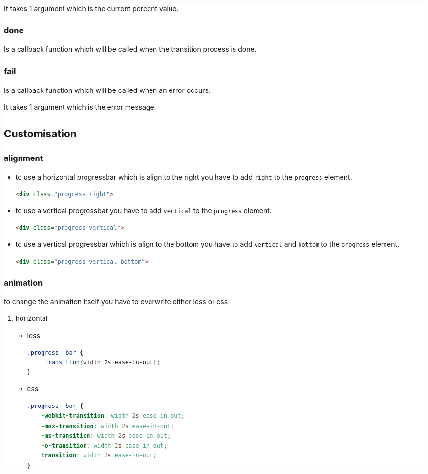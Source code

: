 It takes 1 argument which is the current percent value.

### done

Is a callback function which will be called when the transition process is done.

### fail

Is a callback function which will be called when an error occurs.

It takes 1 argument which is the error message.


## Customisation

### alignment
* to use a horizontal progressbar which is align to the right you have to add `right` to the `progress` element.

   ```html
   <div class="progress right">
   ```
* to use a vertical progressbar you have to add `vertical` to the `progress` element.

   ```html
   <div class="progress vertical">
   ```
* to use a vertical progressbar which is align to the bottom you have to add `vertical` and `bottom` to the `progress` element.

   ```html
   <div class="progress vertical bottom">
   ```

### animation

to change the animation itself you have to overwrite either less or css

1. horizontal
    * less

        ```css
        .progress .bar {
            .transition(width 2s ease-in-out);
        }
        ```
    * css

        ```css
        .progress .bar {
            -webkit-transition: width 2s ease-in-out;
            -moz-transition: width 2s ease-in-out;
            -ms-transition: width 2s ease-in-out;
            -o-transition: width 2s ease-in-out;
            transition: width 2s ease-in-out;
        }
        ```
